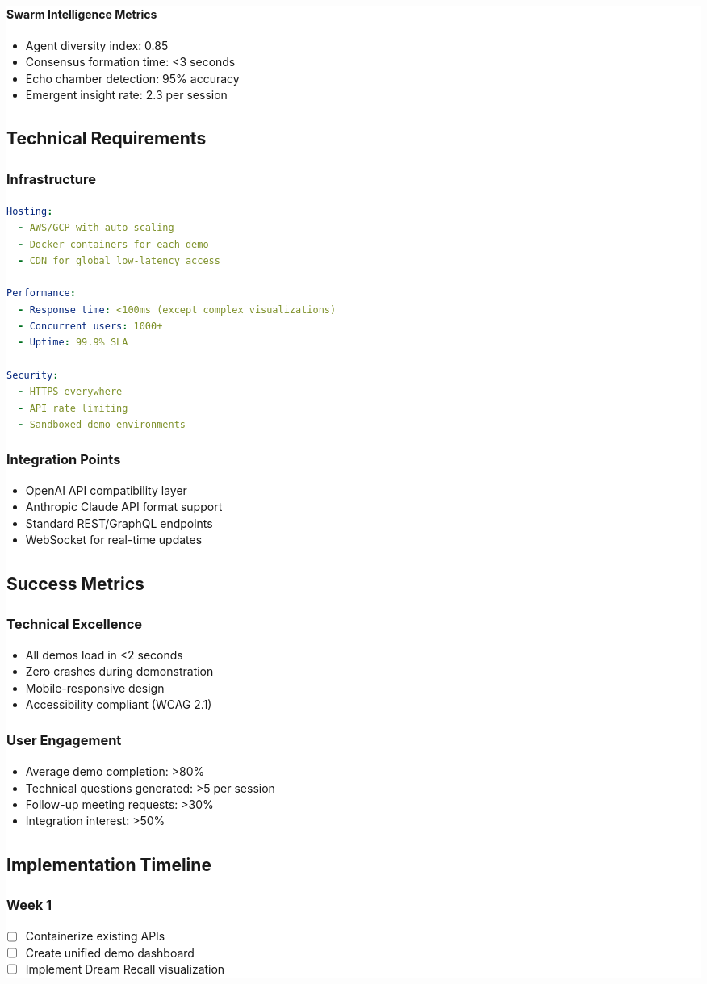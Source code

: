 #### Swarm Intelligence Metrics
- Agent diversity index: 0.85
- Consensus formation time: <3 seconds
- Echo chamber detection: 95% accuracy
- Emergent insight rate: 2.3 per session

## Technical Requirements

### Infrastructure
```yaml
Hosting:
  - AWS/GCP with auto-scaling
  - Docker containers for each demo
  - CDN for global low-latency access

Performance:
  - Response time: <100ms (except complex visualizations)
  - Concurrent users: 1000+
  - Uptime: 99.9% SLA

Security:
  - HTTPS everywhere
  - API rate limiting
  - Sandboxed demo environments
```

### Integration Points
- OpenAI API compatibility layer
- Anthropic Claude API format support
- Standard REST/GraphQL endpoints
- WebSocket for real-time updates

## Success Metrics

### Technical Excellence
- All demos load in <2 seconds
- Zero crashes during demonstration
- Mobile-responsive design
- Accessibility compliant (WCAG 2.1)

### User Engagement
- Average demo completion: >80%
- Technical questions generated: >5 per session
- Follow-up meeting requests: >30%
- Integration interest: >50%

## Implementation Timeline

### Week 1
- [ ] Containerize existing APIs
- [ ] Create unified demo dashboard
- [ ] Implement Dream Recall visualization
